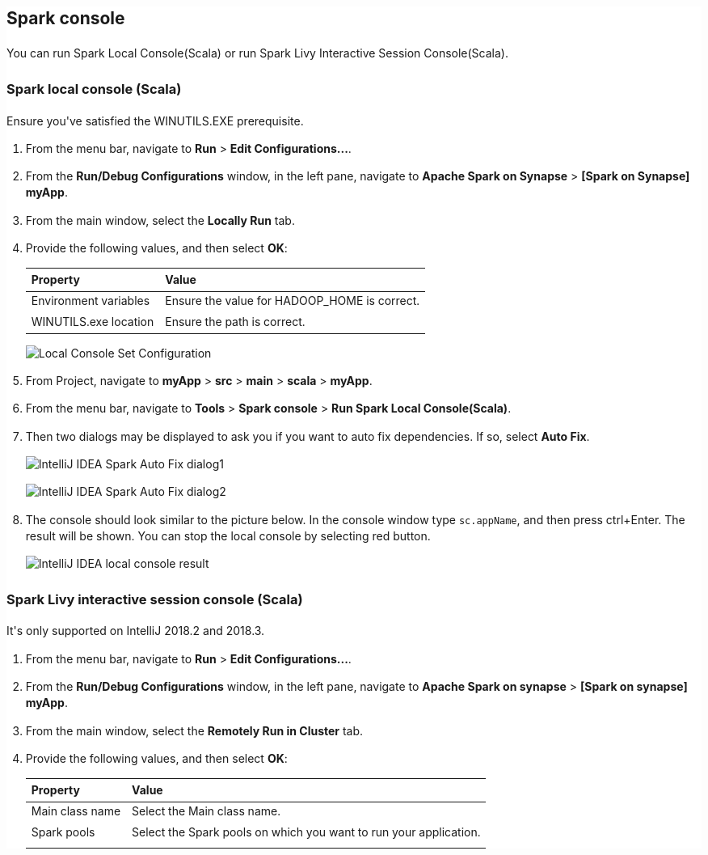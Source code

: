 ## Spark console

You can run Spark Local Console(Scala) or run Spark Livy Interactive Session Console(Scala).

### Spark local console (Scala)

Ensure you've satisfied the WINUTILS.EXE prerequisite.

1. From the menu bar, navigate to **Run** > **Edit Configurations...**.
2. From the **Run/Debug Configurations** window, in the left pane, navigate to **Apache Spark on Synapse** > **[Spark on Synapse] myApp**.
3. From the main window, select the **Locally Run** tab.
4. Provide the following values, and then select **OK**:

    |Property |Value |
    |----|----|
    |Environment variables|Ensure the value for HADOOP_HOME is correct.|
    |WINUTILS.exe location|Ensure the path is correct.|

    ![Local Console Set Configuration](./media/intellij-tool-synapse/local-console-synapse01.png)

5. From Project, navigate to **myApp** > **src** > **main** > **scala** > **myApp**.
6. From the menu bar, navigate to **Tools** > **Spark console** > **Run Spark Local Console(Scala)**.
7. Then two dialogs may be displayed to ask you if you want to auto fix dependencies. If so, select **Auto Fix**.

    ![IntelliJ IDEA Spark Auto Fix dialog1](./media/intellij-tool-synapse/intellij-console-autofix1.png)

    ![IntelliJ IDEA Spark Auto Fix dialog2](./media/intellij-tool-synapse/intellij-console-autofix2.png)

8. The console should look similar to the picture below. In the console window type `sc.appName`, and then press ctrl+Enter. The result will be shown. You can stop the local console by selecting red button.

    ![IntelliJ IDEA local console result](./media/intellij-tool-synapse/local-console-result.png)

### Spark Livy interactive session console (Scala)

It's only supported on IntelliJ 2018.2 and 2018.3.

1. From the menu bar, navigate to **Run** > **Edit Configurations...**.

2. From the **Run/Debug Configurations** window, in the left pane, navigate to **Apache Spark on synapse** > **[Spark on synapse] myApp**.

3. From the main window, select the **Remotely Run in Cluster** tab.

4. Provide the following values, and then select **OK**:

    |Property |Value |
    |----|----|
    |Main class name| Select the Main class name.| 
    |Spark pools|Select the Spark pools on which you want to run your application.|
    ||
